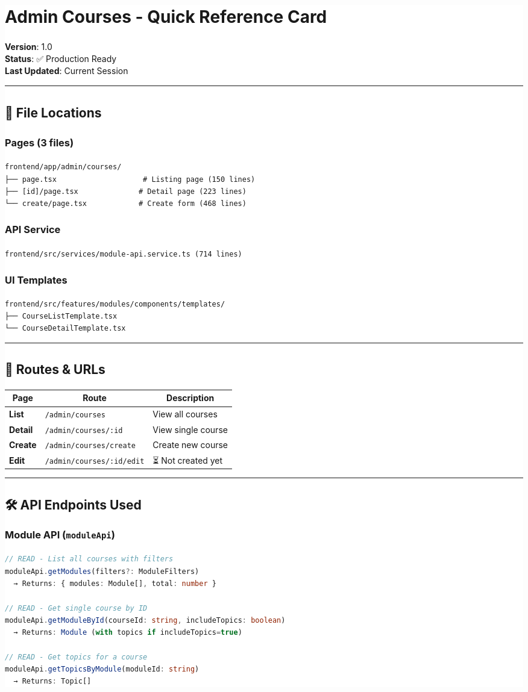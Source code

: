 # Admin Courses - Quick Reference Card

**Version**: 1.0  
**Status**: ✅ Production Ready  
**Last Updated**: Current Session

---

## 📁 File Locations

### Pages (3 files)
```
frontend/app/admin/courses/
├── page.tsx                    # Listing page (150 lines)
├── [id]/page.tsx              # Detail page (223 lines)
└── create/page.tsx            # Create form (468 lines)
```

### API Service
```
frontend/src/services/module-api.service.ts (714 lines)
```

### UI Templates
```
frontend/src/features/modules/components/templates/
├── CourseListTemplate.tsx
└── CourseDetailTemplate.tsx
```

---

## 🔗 Routes & URLs

| Page | Route | Description |
|------|-------|-------------|
| **List** | `/admin/courses` | View all courses |
| **Detail** | `/admin/courses/:id` | View single course |
| **Create** | `/admin/courses/create` | Create new course |
| **Edit** | `/admin/courses/:id/edit` | ⏳ Not created yet |

---

## 🛠️ API Endpoints Used

### Module API (`moduleApi`)
```typescript
// READ - List all courses with filters
moduleApi.getModules(filters?: ModuleFilters)
  → Returns: { modules: Module[], total: number }

// READ - Get single course by ID
moduleApi.getModuleById(courseId: string, includeTopics: boolean)
  → Returns: Module (with topics if includeTopics=true)

// READ - Get topics for a course
moduleApi.getTopicsByModule(moduleId: string)
  → Returns: Topic[]

```